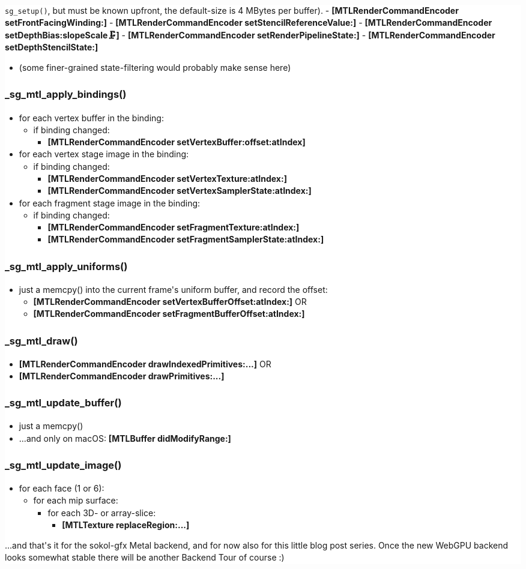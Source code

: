 ```sg_setup()```, but must be known upfront, the default-size is 4 MBytes per buffer).
    - **[MTLRenderCommandEncoder setFrontFacingWinding:]**
    - **[MTLRenderCommandEncoder setStencilReferenceValue:]**
    - **[MTLRenderCommandEncoder setDepthBias:slopeScale:clamp:]**
    - **[MTLRenderCommandEncoder setRenderPipelineState:]**
    - **[MTLRenderCommandEncoder setDepthStencilState:]**
- (some finer-grained state-filtering would probably make sense here)

### _sg_mtl_apply_bindings()

- for each vertex buffer in the binding:
    - if binding changed:
        - **[MTLRenderCommandEncoder setVertexBuffer:offset:atIndex]**
- for each vertex stage image in the binding:
    - if binding changed:
        - **[MTLRenderCommandEncoder setVertexTexture:atIndex:]**
        - **[MTLRenderCommandEncoder setVertexSamplerState:atIndex:]**
- for each fragment stage image in the binding:
    - if binding changed:
        - **[MTLRenderCommandEncoder setFragmentTexture:atIndex:]**
        - **[MTLRenderCommandEncoder setFragmentSamplerState:atIndex:]**

### _sg_mtl_apply_uniforms()

- just a memcpy() into the current frame's uniform buffer, and record the offset:
    - **[MTLRenderCommandEncoder setVertexBufferOffset:atIndex:]** OR
    - **[MTLRenderCommandEncoder setFragmentBufferOffset:atIndex:]**

### _sg_mtl_draw()

- **[MTLRenderCommandEncoder drawIndexedPrimitives:...]** OR
- **[MTLRenderCommandEncoder drawPrimitives:...]**

### _sg_mtl_update_buffer()

- just a memcpy()
- ...and only on macOS: **[MTLBuffer didModifyRange:]**

### _sg_mtl_update_image()

- for each face (1 or 6):
    - for each mip surface:
        - for each 3D- or array-slice:
            - **[MTLTexture replaceRegion:...]**


...and that's it for the sokol-gfx Metal backend, and for now also for this
little blog post series. Once the new WebGPU backend looks somewhat stable
there will be another Backend Tour of course :)
